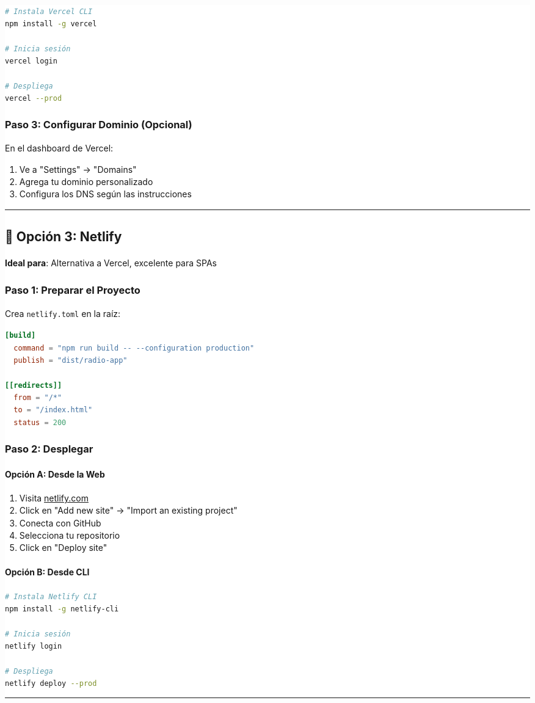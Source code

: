 ```bash
# Instala Vercel CLI
npm install -g vercel

# Inicia sesión
vercel login

# Despliega
vercel --prod
```

### Paso 3: Configurar Dominio (Opcional)

En el dashboard de Vercel:
1. Ve a "Settings" → "Domains"
2. Agrega tu dominio personalizado
3. Configura los DNS según las instrucciones

---

## 🎯 Opción 3: Netlify

**Ideal para**: Alternativa a Vercel, excelente para SPAs

### Paso 1: Preparar el Proyecto

Crea `netlify.toml` en la raíz:

```toml
[build]
  command = "npm run build -- --configuration production"
  publish = "dist/radio-app"

[[redirects]]
  from = "/*"
  to = "/index.html"
  status = 200
```

### Paso 2: Desplegar

#### Opción A: Desde la Web

1. Visita [netlify.com](https://www.netlify.com)
2. Click en "Add new site" → "Import an existing project"
3. Conecta con GitHub
4. Selecciona tu repositorio
5. Click en "Deploy site"

#### Opción B: Desde CLI

```bash
# Instala Netlify CLI
npm install -g netlify-cli

# Inicia sesión
netlify login

# Despliega
netlify deploy --prod
```

---